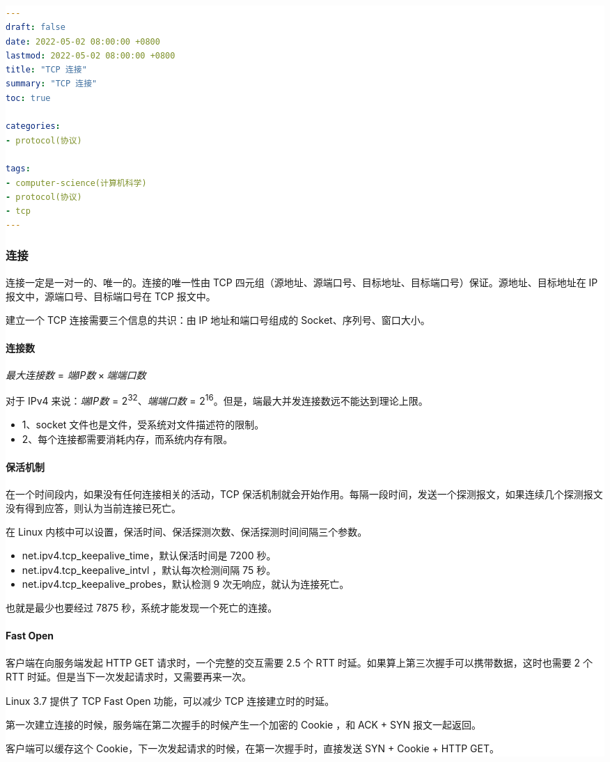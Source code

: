 ```yaml
---
draft: false
date: 2022-05-02 08:00:00 +0800
lastmod: 2022-05-02 08:00:00 +0800
title: "TCP 连接"
summary: "TCP 连接"
toc: true

categories:
- protocol(协议)

tags:
- computer-science(计算机科学)
- protocol(协议)
- tcp
---
```


### 连接

连接一定是一对一的、唯一的。连接的唯一性由 TCP 四元组（源地址、源端口号、目标地址、目标端口号）保证。源地址、目标地址在 IP 报文中，源端口号、目标端口号在 TCP 报文中。

建立一个 TCP 连接需要三个信息的共识：由 IP 地址和端口号组成的 Socket、序列号、窗口大小。

#### 连接数

$最大连接数 = 端 IP 数 \times 端端口数$

对于 IPv4 来说：$端 IP 数 = 2^{32}$、$端端口数 = 2^{16}$。但是，端最大并发连接数远不能达到理论上限。

- 1、socket 文件也是文件，受系统对文件描述符的限制。
- 2、每个连接都需要消耗内存，而系统内存有限。

#### 保活机制

在一个时间段内，如果没有任何连接相关的活动，TCP 保活机制就会开始作用。每隔一段时间，发送一个探测报文，如果连续几个探测报文没有得到应答，则认为当前连接已死亡。

在 Linux 内核中可以设置，保活时间、保活探测次数、保活探测时间间隔三个参数。

- net.ipv4.tcp_keepalive_time，默认保活时间是 7200 秒。
- net.ipv4.tcp_keepalive_intvl ，默认每次检测间隔 75 秒。
- net.ipv4.tcp_keepalive_probes，默认检测 9 次无响应，就认为连接死亡。

也就是最少也要经过 7875 秒，系统才能发现一个死亡的连接。

#### Fast Open

客户端在向服务端发起 HTTP GET 请求时，一个完整的交互需要 2.5 个 RTT 时延。如果算上第三次握手可以携带数据，这时也需要 2 个 RTT 时延。但是当下一次发起请求时，又需要再来一次。

Linux 3.7 提供了 TCP Fast Open 功能，可以减少 TCP 连接建立时的时延。

第一次建立连接的时候，服务端在第二次握手的时候产生一个加密的 Cookie ，和 ACK + SYN 报文一起返回。

客户端可以缓存这个 Cookie，下一次发起请求的时候，在第一次握手时，直接发送 SYN + Cookie + HTTP GET。
